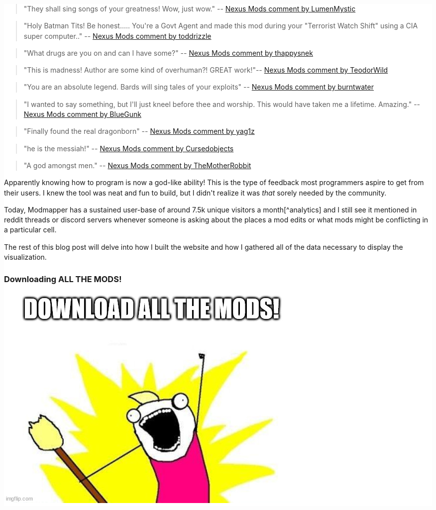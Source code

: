 > "They shall sing songs of your greatness! Wow, just wow." -- [Nexus Mods 
> comment by 
LumenMystic](/img/blog/modmapper-comment7.png)

> "Holy Batman Tits! Be honest..... You're a Govt Agent and made this mod during 
> your "Terrorist Watch Shift" using a CIA super computer.." -- [Nexus Mods 
comment by toddrizzle](/img/blog/modmapper-comment1.png)

> "What drugs are you on and can I have some?" -- [Nexus Mods comment by 
> thappysnek](/img/blog/modmapper-comment11.png)

> "This is madness! Author are some kind of overhuman?! GREAT work!"-- [Nexus 
> Mods comment by TeodorWild](/img/blog/modmapper-comment10.png)

> "You are an absolute legend. Bards will sing tales of your exploits" -- [Nexus 
> Mods comment by burntwater](/img/blog/modmapper-comment2.png)

> "I wanted to say something, but I'll just kneel before thee and worship. This 
> would have taken me a lifetime. Amazing." -- [Nexus Mods comment by 
> BlueGunk](/img/blog/modmapper-comment8.png)

> "Finally found the real dragonborn" -- [Nexus Mods comment by 
> yag1z](/img/blog/modmapper-comment6.png)

> "he is the messiah!" -- [Nexus Mods comment by 
> Cursedobjects](/img/blog/modmapper-comment12.png)

> "A god amongst men." -- [Nexus Mods comment by 
> TheMotherRobbit](/img/blog/modmapper-comment13.png)

Apparently knowing how to program is now a god-like ability! This is the type of 
feedback most programmers aspire to get from their users. I knew the tool was 
neat and fun to build, but I didn't realize it was *that* sorely needed by the 
community.

Today, Modmapper has a sustained user-base of around 7.5k unique visitors a 
month[^analytics] and I still see it mentioned in reddit threads or discord 
servers whenever someone is asking about the places a mod edits or what mods 
might be conflicting in a particular cell.

The rest of this blog post will delve into how I built the website and how I 
gathered all of the data necessary to display the visualization.

### Downloading ALL THE MODS!

![Meme with the title "DOWNLOAD ALL THE MODS!"](/img/blog/allthemods.jpg)
